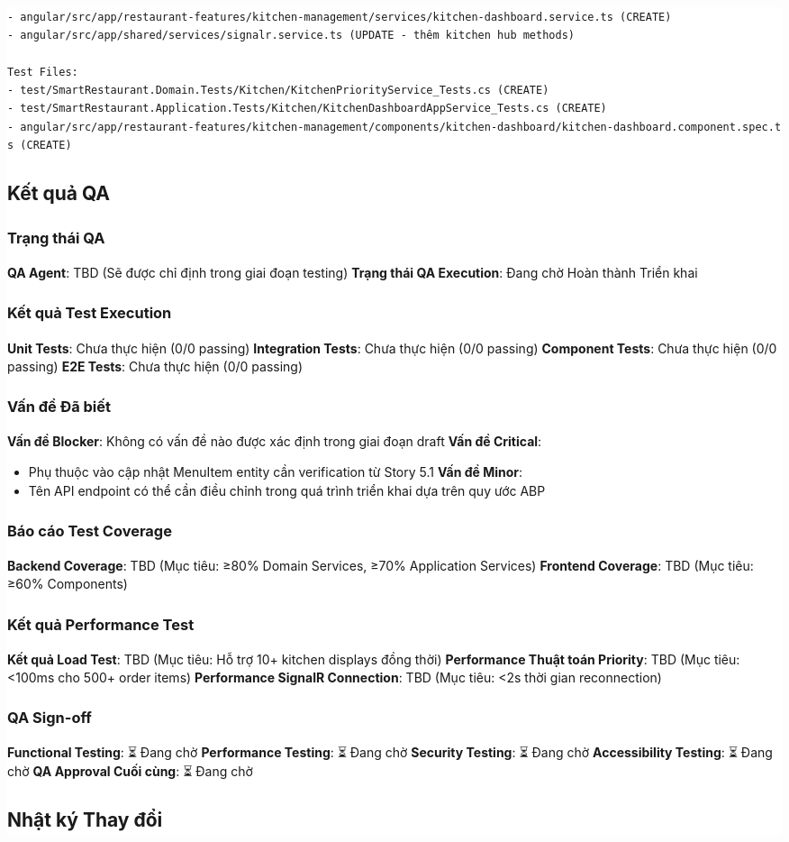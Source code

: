 ```
- angular/src/app/restaurant-features/kitchen-management/services/kitchen-dashboard.service.ts (CREATE)
- angular/src/app/shared/services/signalr.service.ts (UPDATE - thêm kitchen hub methods)

Test Files:
- test/SmartRestaurant.Domain.Tests/Kitchen/KitchenPriorityService_Tests.cs (CREATE)
- test/SmartRestaurant.Application.Tests/Kitchen/KitchenDashboardAppService_Tests.cs (CREATE)
- angular/src/app/restaurant-features/kitchen-management/components/kitchen-dashboard/kitchen-dashboard.component.spec.ts (CREATE)
```

## Kết quả QA

### Trạng thái QA
**QA Agent**: TBD (Sẽ được chỉ định trong giai đoạn testing)
**Trạng thái QA Execution**: Đang chờ Hoàn thành Triển khai

### Kết quả Test Execution
**Unit Tests**: Chưa thực hiện (0/0 passing)
**Integration Tests**: Chưa thực hiện (0/0 passing)
**Component Tests**: Chưa thực hiện (0/0 passing)
**E2E Tests**: Chưa thực hiện (0/0 passing)

### Vấn đề Đã biết
**Vấn đề Blocker**: Không có vấn đề nào được xác định trong giai đoạn draft
**Vấn đề Critical**: 
- Phụ thuộc vào cập nhật MenuItem entity cần verification từ Story 5.1
**Vấn đề Minor**: 
- Tên API endpoint có thể cần điều chỉnh trong quá trình triển khai dựa trên quy ước ABP

### Báo cáo Test Coverage
**Backend Coverage**: TBD (Mục tiêu: ≥80% Domain Services, ≥70% Application Services)
**Frontend Coverage**: TBD (Mục tiêu: ≥60% Components)

### Kết quả Performance Test
**Kết quả Load Test**: TBD (Mục tiêu: Hỗ trợ 10+ kitchen displays đồng thời)
**Performance Thuật toán Priority**: TBD (Mục tiêu: <100ms cho 500+ order items)
**Performance SignalR Connection**: TBD (Mục tiêu: <2s thời gian reconnection)

### QA Sign-off
**Functional Testing**: ⏳ Đang chờ
**Performance Testing**: ⏳ Đang chờ
**Security Testing**: ⏳ Đang chờ
**Accessibility Testing**: ⏳ Đang chờ
**QA Approval Cuối cùng**: ⏳ Đang chờ

## Nhật ký Thay đổi
